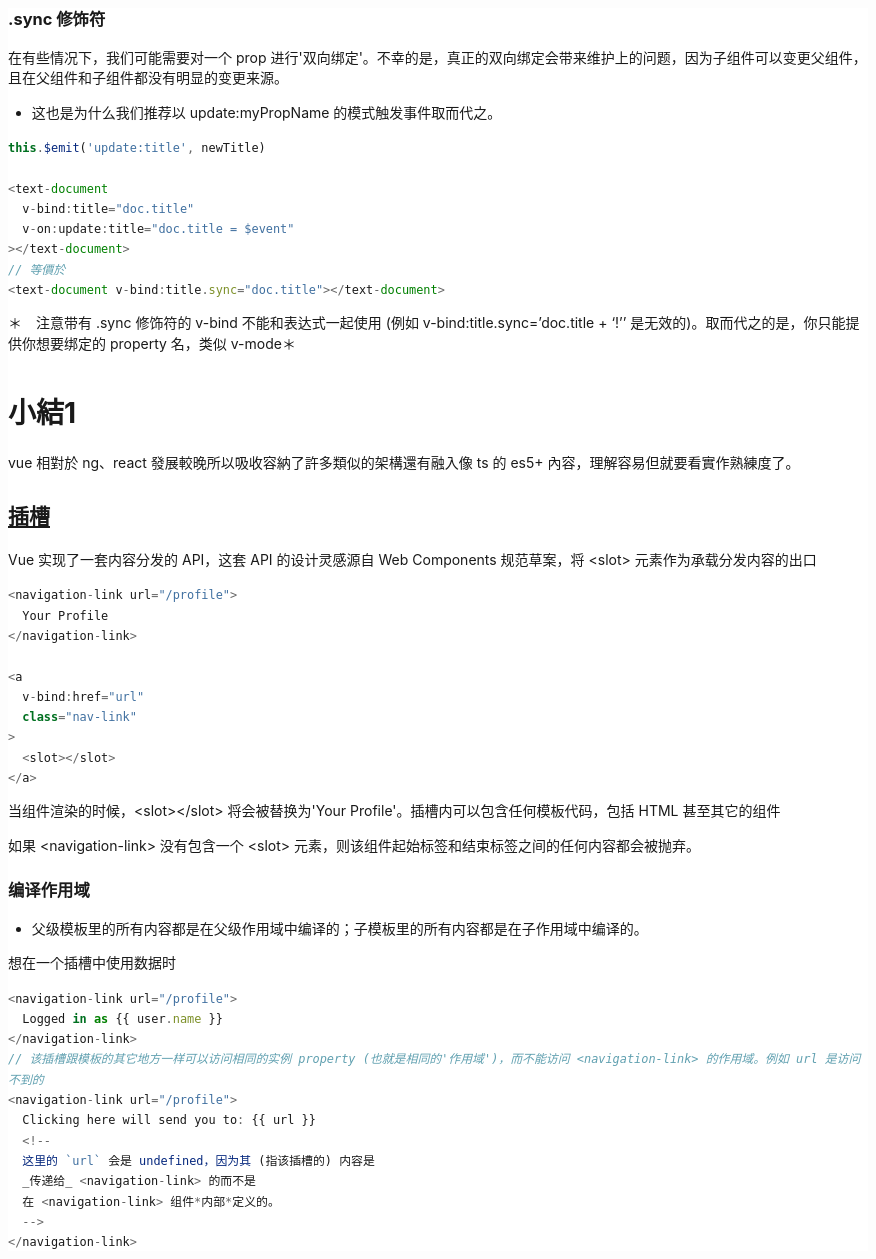 ### .sync 修饰符

在有些情况下，我们可能需要对一个 prop 进行'双向绑定'。不幸的是，真正的双向绑定会带来维护上的问题，因为子组件可以变更父组件，且在父组件和子组件都没有明显的变更来源。

* 这也是为什么我们推荐以 update:myPropName 的模式触发事件取而代之。

```JavaScript
this.$emit('update:title', newTitle)

<text-document
  v-bind:title="doc.title"
  v-on:update:title="doc.title = $event"
></text-document>
// 等價於
<text-document v-bind:title.sync="doc.title"></text-document>
```

＊　注意带有 .sync 修饰符的 v-bind 不能和表达式一起使用 (例如 v-bind:title.sync=’doc.title + ‘!’’ 是无效的)。取而代之的是，你只能提供你想要绑定的 property 名，类似 v-mode＊

# 小結1

vue 相對於 ng、react 發展較晚所以吸收容納了許多類似的架構還有融入像 ts 的 es5+ 內容，理解容易但就要看實作熟練度了。

## [插槽](https://cn.vuejs.org/v2/guide/components-slots.html)

Vue 实现了一套内容分发的 API，这套 API 的设计灵感源自 Web Components 规范草案，将 &lt;slot> 元素作为承载分发内容的出口

```JavaScript
<navigation-link url="/profile">
  Your Profile
</navigation-link>

<a
  v-bind:href="url"
  class="nav-link"
>
  <slot></slot>
</a>
```

当组件渲染的时候，&lt;slot>&lt;/slot> 将会被替换为'Your Profile'。插槽内可以包含任何模板代码，包括 HTML 甚至其它的组件

如果 &lt;navigation-link> 没有包含一个 &lt;slot> 元素，则该组件起始标签和结束标签之间的任何内容都会被抛弃。

### 编译作用域

* 父级模板里的所有内容都是在父级作用域中编译的；子模板里的所有内容都是在子作用域中编译的。

想在一个插槽中使用数据时

```JavaScript
<navigation-link url="/profile">
  Logged in as {{ user.name }}
</navigation-link>
// 该插槽跟模板的其它地方一样可以访问相同的实例 property (也就是相同的'作用域')，而不能访问 <navigation-link> 的作用域。例如 url 是访问不到的
<navigation-link url="/profile">
  Clicking here will send you to: {{ url }}
  <!--
  这里的 `url` 会是 undefined，因为其 (指该插槽的) 内容是
  _传递给_ <navigation-link> 的而不是
  在 <navigation-link> 组件*内部*定义的。
  -->
</navigation-link>
```
